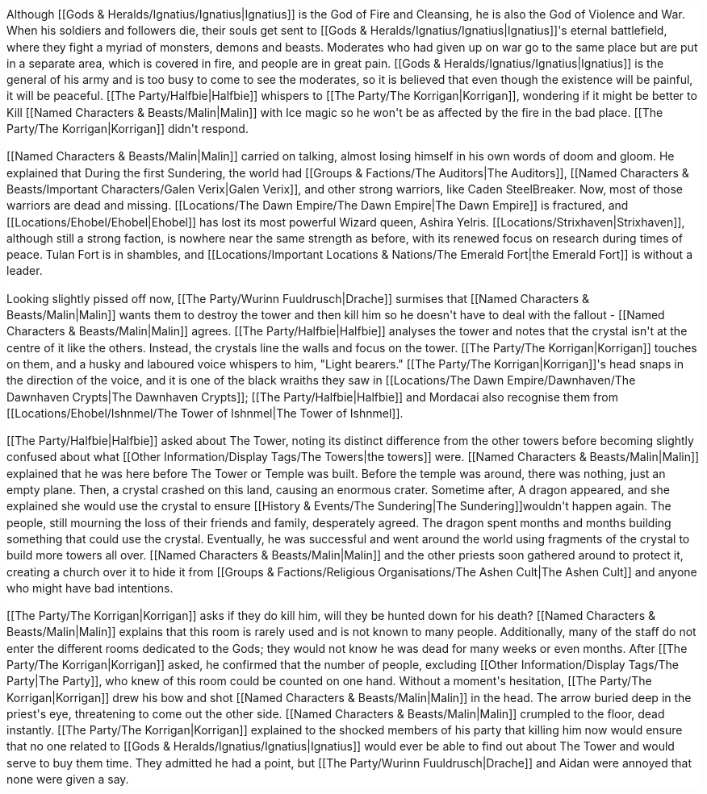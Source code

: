 Although [[Gods & Heralds/Ignatius/Ignatius\|Ignatius]] is the God of Fire and Cleansing, he is also the God of Violence and War. When his soldiers and followers die, their souls get sent to [[Gods & Heralds/Ignatius/Ignatius\|Ignatius]]'s eternal battlefield, where they fight a myriad of monsters, demons and beasts. Moderates who had given up on war go to the same place but are put in a separate area, which is covered in fire, and people are in great pain. [[Gods & Heralds/Ignatius/Ignatius\|Ignatius]] is the general of his army and is too busy to come to see the moderates, so it is believed that even though the existence will be painful, it will be peaceful. [[The Party/Halfbie\|Halfbie]] whispers to [[The Party/The Korrigan\|Korrigan]], wondering if it might be better to Kill [[Named Characters & Beasts/Malin\|Malin]] with Ice magic so he won't be as affected by the fire in the bad place. [[The Party/The Korrigan\|Korrigan]] didn't respond.

[[Named Characters & Beasts/Malin\|Malin]] carried on talking, almost losing himself in his own words of doom and gloom. He explained that During the first Sundering, the world had [[Groups & Factions/The Auditors\|The Auditors]], [[Named Characters & Beasts/Important Characters/Galen Verix\|Galen Verix]], and other strong warriors, like Caden SteelBreaker. Now, most of those warriors are dead and missing. [[Locations/The Dawn Empire/The Dawn Empire\|The Dawn Empire]] is fractured, and [[Locations/Ehobel/Ehobel\|Ehobel]] has lost its most powerful Wizard queen, Ashira Yelris. [[Locations/Strixhaven\|Strixhaven]], although still a strong faction, is nowhere near the same strength as before, with its renewed focus on research during times of peace. Tulan Fort is in shambles, and [[Locations/Important Locations & Nations/The Emerald Fort\|the Emerald Fort]] is without a leader.

Looking slightly pissed off now, [[The Party/Wurinn Fuuldrusch\|Drache]] surmises that [[Named Characters & Beasts/Malin\|Malin]] wants them to destroy the tower and then kill him so he doesn't have to deal with the fallout - [[Named Characters & Beasts/Malin\|Malin]] agrees.
[[The Party/Halfbie\|Halfbie]] analyses the tower and notes that the crystal isn't at the centre of it like the others. Instead, the crystals line the walls and focus on the tower. [[The Party/The Korrigan\|Korrigan]] touches on them, and a husky and laboured voice whispers to him, "Light bearers." [[The Party/The Korrigan\|Korrigan]]'s head snaps in the direction of the voice, and it is one of the black wraiths they saw in [[Locations/The Dawn Empire/Dawnhaven/The Dawnhaven Crypts\|The Dawnhaven Crypts]]; [[The Party/Halfbie\|Halfbie]] and Mordacai also recognise them from [[Locations/Ehobel/Ishnmel/The Tower of Ishnmel\|The Tower of Ishnmel]]. 

[[The Party/Halfbie\|Halfbie]] asked about The Tower, noting its distinct difference from the other towers before becoming slightly confused about what [[Other Information/Display Tags/The Towers\|the towers]] were. [[Named Characters & Beasts/Malin\|Malin]] explained that he was here before The Tower or Temple was built. Before the temple was around, there was nothing, just an empty plane. Then, a crystal crashed on this land, causing an enormous crater. Sometime after, A dragon appeared, and she explained she would use the crystal to ensure [[History & Events/The Sundering\|The Sundering]]wouldn't happen again. The people, still mourning the loss of their friends and family, desperately agreed. The dragon spent months and months building something that could use the crystal. Eventually, he was successful and went around the world using fragments of the crystal to build more towers all over. [[Named Characters & Beasts/Malin\|Malin]] and the other priests soon gathered around to protect it, creating a church over it to hide it from [[Groups & Factions/Religious Organisations/The Ashen Cult\|The Ashen Cult]] and anyone who might have bad intentions.

[[The Party/The Korrigan\|Korrigan]] asks if they do kill him, will they be hunted down for his death? [[Named Characters & Beasts/Malin\|Malin]] explains that this room is rarely used and is not known to many people. Additionally, many of the staff do not enter the different rooms dedicated to the Gods; they would not know he was dead for many weeks or even months. After [[The Party/The Korrigan\|Korrigan]] asked, he confirmed that the number of people, excluding [[Other Information/Display Tags/The Party\|The Party]], who knew of this room could be counted on one hand. 
Without a moment's hesitation, [[The Party/The Korrigan\|Korrigan]] drew his bow and shot [[Named Characters & Beasts/Malin\|Malin]] in the head. The arrow buried deep in the priest's eye, threatening to come out the other side. [[Named Characters & Beasts/Malin\|Malin]] crumpled to the floor, dead instantly. [[The Party/The Korrigan\|Korrigan]] explained to the shocked members of his party that killing him now would ensure that no one related to [[Gods & Heralds/Ignatius/Ignatius\|Ignatius]] would ever be able to find out about The Tower and would serve to buy them time. They admitted he had a point, but [[The Party/Wurinn Fuuldrusch\|Drache]] and Aidan were annoyed that none were given a say.


[^1]: [[The Party/Other Party Members/Meta/James Absolom\|James Absolom]] describes their clothing as modern-day suits 
[^2]: They're talking about their experiences in [[Session Notes/Season 3 - The Worst Diplomates/Session 21\|Session 21]]
[^3]: This was said in [[Session Notes/Season 3 - The Worst Diplomates/Session 24\|Session 24]]
[^4]: They're talking about the events of [[Session Notes/Season 2 - The War for The OFC's Freedom/Session 9\|Session 9]].
[^5]: He is referring to the events of [[Session Notes/Season 2 - The War for The OFC's Freedom/Session 10\|Session 10]] when party members tried to listen into his conversation with [[The Party/Mordecai Reverence\|Mordecai]] about the [[Other Information/Races/Tiefling\|Tiefling]] secretly. 
[^6]: [[The Party/Other Party Members/Meta/James Absolom\|James Absolom]] revealed that the word 'pescatarian' was a common word in this world, but Dave doesn't know it as he isn't very smart. 